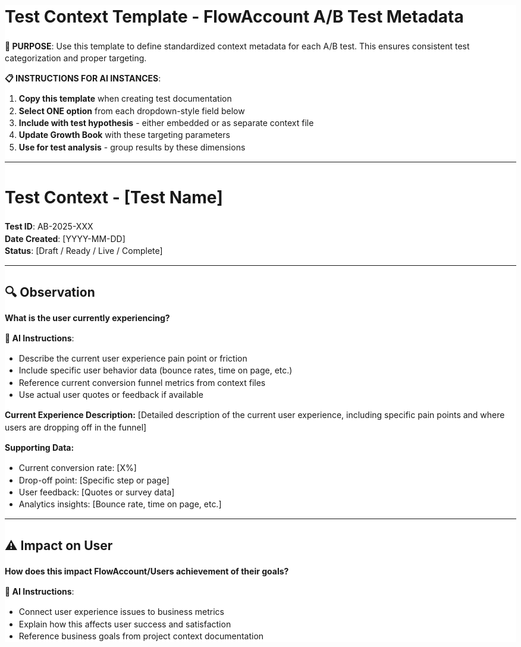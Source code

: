 # Test Context Template - FlowAccount A/B Test Metadata

**🎯 PURPOSE**: Use this template to define standardized context metadata for each A/B test. This ensures consistent test categorization and proper targeting.

**📋 INSTRUCTIONS FOR AI INSTANCES**:
1. **Copy this template** when creating test documentation
2. **Select ONE option** from each dropdown-style field below
3. **Include with test hypothesis** - either embedded or as separate context file
4. **Update Growth Book** with these targeting parameters
5. **Use for test analysis** - group results by these dimensions

---

# Test Context - [Test Name]

**Test ID**: AB-2025-XXX  
**Date Created**: [YYYY-MM-DD]  
**Status**: [Draft / Ready / Live / Complete]

---

## 🔍 Observation
**What is the user currently experiencing?**

**🤖 AI Instructions**: 
- Describe the current user experience pain point or friction
- Include specific user behavior data (bounce rates, time on page, etc.)
- Reference current conversion funnel metrics from context files
- Use actual user quotes or feedback if available

**Current Experience Description:**
[Detailed description of the current user experience, including specific pain points and where users are dropping off in the funnel]

**Supporting Data:**
- Current conversion rate: [X%]
- Drop-off point: [Specific step or page]
- User feedback: [Quotes or survey data]
- Analytics insights: [Bounce rate, time on page, etc.]

---

## ⚠️ Impact on User
**How does this impact FlowAccount/Users achievement of their goals?**

**🤖 AI Instructions**: 
- Connect user experience issues to business metrics
- Explain how this affects user success and satisfaction
- Reference business goals from project context documentation
